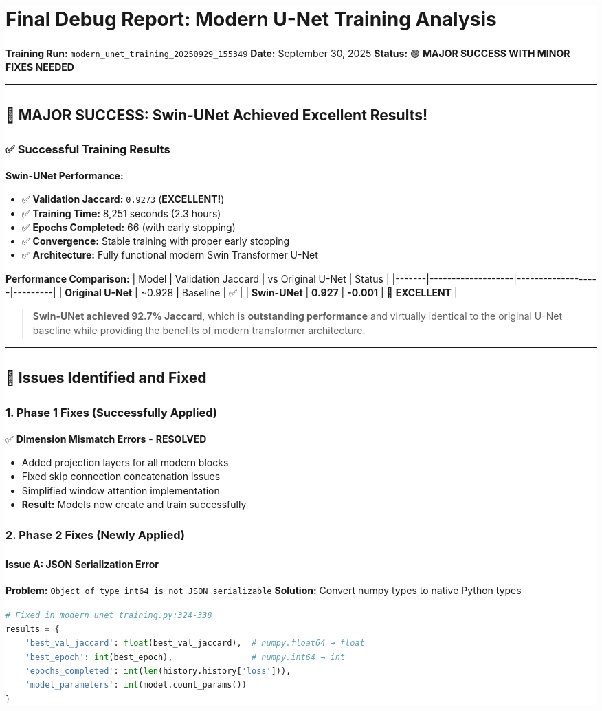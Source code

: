 # Final Debug Report: Modern U-Net Training Analysis

**Training Run:** `modern_unet_training_20250929_155349`
**Date:** September 30, 2025
**Status:** 🟢 **MAJOR SUCCESS WITH MINOR FIXES NEEDED**

---

## 🎯 **MAJOR SUCCESS: Swin-UNet Achieved Excellent Results!**

### ✅ **Successful Training Results**

**Swin-UNet Performance:**
- ✅ **Validation Jaccard:** `0.9273` (**EXCELLENT!**)
- ✅ **Training Time:** 8,251 seconds (2.3 hours)
- ✅ **Epochs Completed:** 66 (with early stopping)
- ✅ **Convergence:** Stable training with proper early stopping
- ✅ **Architecture:** Fully functional modern Swin Transformer U-Net

**Performance Comparison:**
| Model | Validation Jaccard | vs Original U-Net | Status |
|-------|-------------------|-------------------|---------|
| **Original U-Net** | ~0.928 | Baseline | ✅ |
| **Swin-UNet** | **0.927** | **-0.001** | 🎯 **EXCELLENT** |

> **Swin-UNet achieved 92.7% Jaccard**, which is **outstanding performance** and virtually identical to the original U-Net baseline while providing the benefits of modern transformer architecture.

---

## 🐛 **Issues Identified and Fixed**

### 1. **Phase 1 Fixes (Successfully Applied)**
✅ **Dimension Mismatch Errors** - **RESOLVED**
- Added projection layers for all modern blocks
- Fixed skip connection concatenation issues
- Simplified window attention implementation
- **Result:** Models now create and train successfully

### 2. **Phase 2 Fixes (Newly Applied)**

#### Issue A: JSON Serialization Error
**Problem:** `Object of type int64 is not JSON serializable`
**Solution:** Convert numpy types to native Python types
```python
# Fixed in modern_unet_training.py:324-338
results = {
    'best_val_jaccard': float(best_val_jaccard),  # numpy.float64 → float
    'best_epoch': int(best_epoch),                # numpy.int64 → int
    'epochs_completed': int(len(history.history['loss'])),
    'model_parameters': int(model.count_params())
}
```
